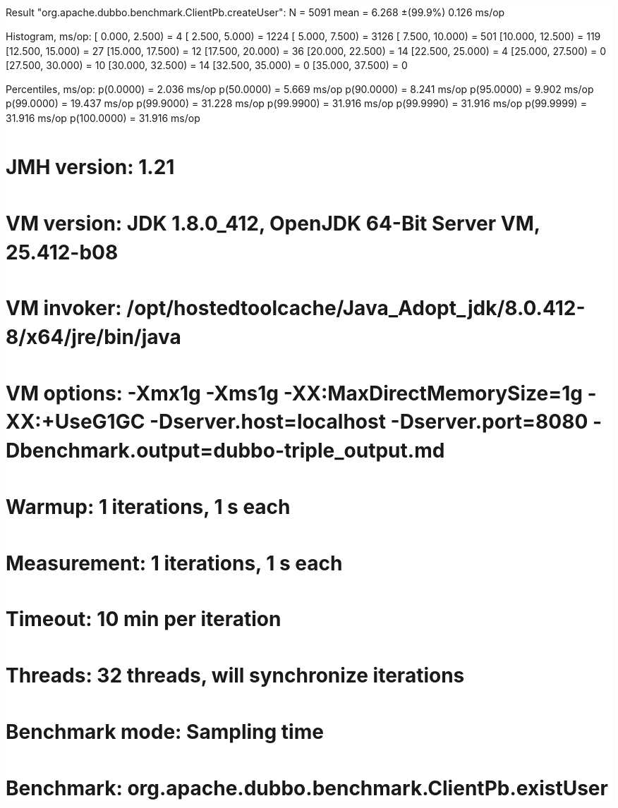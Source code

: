 

Result "org.apache.dubbo.benchmark.ClientPb.createUser":
  N = 5091
  mean =      6.268 ±(99.9%) 0.126 ms/op

  Histogram, ms/op:
    [ 0.000,  2.500) = 4 
    [ 2.500,  5.000) = 1224 
    [ 5.000,  7.500) = 3126 
    [ 7.500, 10.000) = 501 
    [10.000, 12.500) = 119 
    [12.500, 15.000) = 27 
    [15.000, 17.500) = 12 
    [17.500, 20.000) = 36 
    [20.000, 22.500) = 14 
    [22.500, 25.000) = 4 
    [25.000, 27.500) = 0 
    [27.500, 30.000) = 10 
    [30.000, 32.500) = 14 
    [32.500, 35.000) = 0 
    [35.000, 37.500) = 0 

  Percentiles, ms/op:
      p(0.0000) =      2.036 ms/op
     p(50.0000) =      5.669 ms/op
     p(90.0000) =      8.241 ms/op
     p(95.0000) =      9.902 ms/op
     p(99.0000) =     19.437 ms/op
     p(99.9000) =     31.228 ms/op
     p(99.9900) =     31.916 ms/op
     p(99.9990) =     31.916 ms/op
     p(99.9999) =     31.916 ms/op
    p(100.0000) =     31.916 ms/op


# JMH version: 1.21
# VM version: JDK 1.8.0_412, OpenJDK 64-Bit Server VM, 25.412-b08
# VM invoker: /opt/hostedtoolcache/Java_Adopt_jdk/8.0.412-8/x64/jre/bin/java
# VM options: -Xmx1g -Xms1g -XX:MaxDirectMemorySize=1g -XX:+UseG1GC -Dserver.host=localhost -Dserver.port=8080 -Dbenchmark.output=dubbo-triple_output.md
# Warmup: 1 iterations, 1 s each
# Measurement: 1 iterations, 1 s each
# Timeout: 10 min per iteration
# Threads: 32 threads, will synchronize iterations
# Benchmark mode: Sampling time
# Benchmark: org.apache.dubbo.benchmark.ClientPb.existUser
